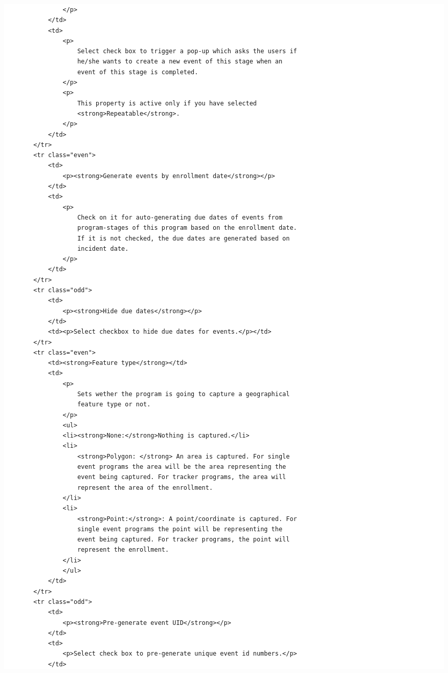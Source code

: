                     </p>
                </td>
                <td>
                    <p>
                        Select check box to trigger a pop-up which asks the users if
                        he/she wants to create a new event of this stage when an
                        event of this stage is completed.
                    </p>
                    <p>
                        This property is active only if you have selected
                        <strong>Repeatable</strong>.
                    </p>
                </td>
            </tr>
            <tr class="even">
                <td>
                    <p><strong>Generate events by enrollment date</strong></p>
                </td>
                <td>
                    <p>
                        Check on it for auto-generating due dates of events from
                        program-stages of this program based on the enrollment date.
                        If it is not checked, the due dates are generated based on
                        incident date.
                    </p>
                </td>
            </tr>
            <tr class="odd">
                <td>
                    <p><strong>Hide due dates</strong></p>
                </td>
                <td><p>Select checkbox to hide due dates for events.</p></td>
            </tr>
            <tr class="even">
                <td><strong>Feature type</strong></td>
                <td>
                    <p>
                        Sets wether the program is going to capture a geographical
                        feature type or not.
                    </p>
                    <ul>
                    <li><strong>None:</strong>Nothing is captured.</li>
                    <li>
                        <strong>Polygon: </strong> An area is captured. For single
                        event programs the area will be the area representing the
                        event being captured. For tracker programs, the area will
                        represent the area of the enrollment.
                    </li>
                    <li>
                        <strong>Point:</strong>: A point/coordinate is captured. For
                        single event programs the point will be representing the
                        event being captured. For tracker programs, the point will
                        represent the enrollment.
                    </li>
                    </ul>
                </td>
            </tr>
            <tr class="odd">
                <td>
                    <p><strong>Pre-generate event UID</strong></p>
                </td>
                <td>
                    <p>Select check box to pre-generate unique event id numbers.</p>
                </td>